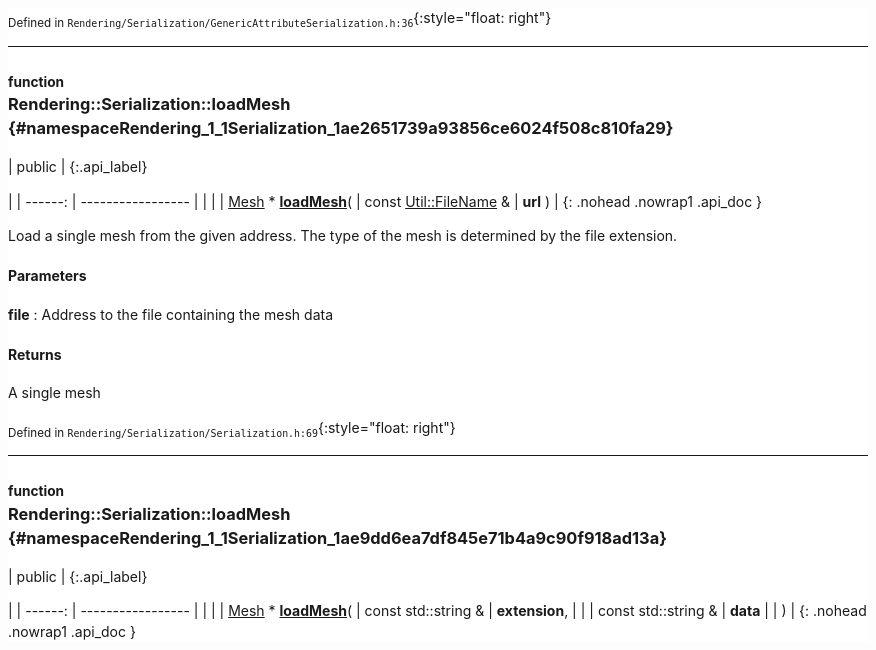 



<sub>Defined in `Rendering/Serialization/GenericAttributeSerialization.h:36`</sub>{:style="float: right"}

-------------------------------------------------------------------

### <small>function</small><br/> Rendering::Serialization::loadMesh {#namespaceRendering_1_1Serialization_1ae2651739a93856ce6024f508c810fa29}

| public |
{:.api_label}

|
| ------: | ----------------- |
|  |
| [Mesh](classRendering_1_1Mesh) * **[loadMesh](#namespaceRendering_1_1Serialization_1ae2651739a93856ce6024f508c810fa29)**( | const [Util::FileName](classUtil_1_1FileName) & | **url** ) |
{: .nohead .nowrap1 .api_doc }



Load a single mesh from the given address. The type of the mesh is determined by the file extension.


#### Parameters
**file**
:  Address to the file containing the mesh data




#### Returns
A single mesh





<sub>Defined in `Rendering/Serialization/Serialization.h:69`</sub>{:style="float: right"}

-------------------------------------------------------------------

### <small>function</small><br/> Rendering::Serialization::loadMesh {#namespaceRendering_1_1Serialization_1ae9dd6ea7df845e71b4a9c90f918ad13a}

| public |
{:.api_label}

|
| ------: | ----------------- |
|  |
| [Mesh](classRendering_1_1Mesh) * **[loadMesh](#namespaceRendering_1_1Serialization_1ae9dd6ea7df845e71b4a9c90f918ad13a)**( | const std::string & | **extension**, |
| | const std::string & | **data** |
|   ) |
{: .nohead .nowrap1 .api_doc }
